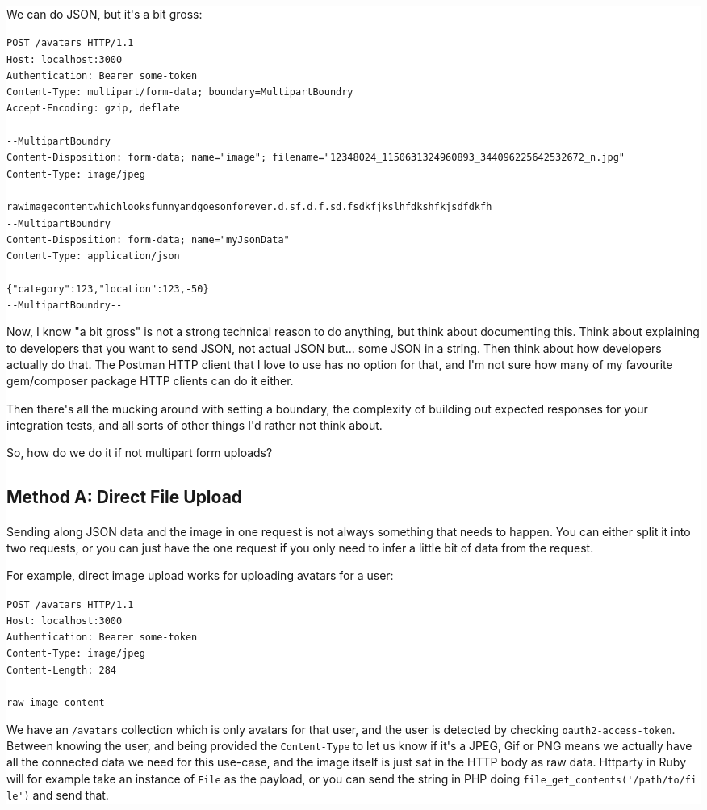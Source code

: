 We can do JSON, but it's a bit gross:

~~~ http
POST /avatars HTTP/1.1
Host: localhost:3000
Authentication: Bearer some-token
Content-Type: multipart/form-data; boundary=MultipartBoundry
Accept-Encoding: gzip, deflate

--MultipartBoundry
Content-Disposition: form-data; name="image"; filename="12348024_1150631324960893_344096225642532672_n.jpg"
Content-Type: image/jpeg

rawimagecontentwhichlooksfunnyandgoesonforever.d.sf.d.f.sd.fsdkfjkslhfdkshfkjsdfdkfh
--MultipartBoundry
Content-Disposition: form-data; name="myJsonData"
Content-Type: application/json

{"category":123,"location":123,-50}
--MultipartBoundry--
~~~

Now, I know "a bit gross" is not a strong technical reason to do anything, but think about documenting this. Think about explaining to developers that you want to send JSON, not actual JSON but... some JSON in a string. Then think about how developers actually do that. The Postman HTTP client that I love to use has no option for that, and I'm not sure how many of my favourite gem/composer package HTTP clients can do it either.

Then there's all the mucking around with setting a boundary, the complexity of building out expected responses for your integration tests, and all sorts of other things I'd rather not think about.

So, how do we do it if not multipart form uploads?

## Method A: Direct File Upload

Sending along JSON data and the image in one request is not always something that needs to happen. You can either split it into two requests, or you can just have the one request if you only need to infer a little bit of data from the request.

For example, direct image upload works for uploading avatars for a user:

~~~ http
POST /avatars HTTP/1.1
Host: localhost:3000
Authentication: Bearer some-token
Content-Type: image/jpeg
Content-Length: 284

raw image content
~~~

We have an `/avatars` collection which is only avatars for that user, and the user is detected by checking `oauth2-access-token`. Between knowing the user, and being provided the `Content-Type` to let us know if it's a JPEG, Gif or PNG means we actually have all the connected data we need for this use-case, and the image itself is just sat in the HTTP body as raw data. Httparty in Ruby will for example take an instance of `File` as the payload, or you can send the string in PHP doing `file_get_contents('/path/to/file')` and send that.
